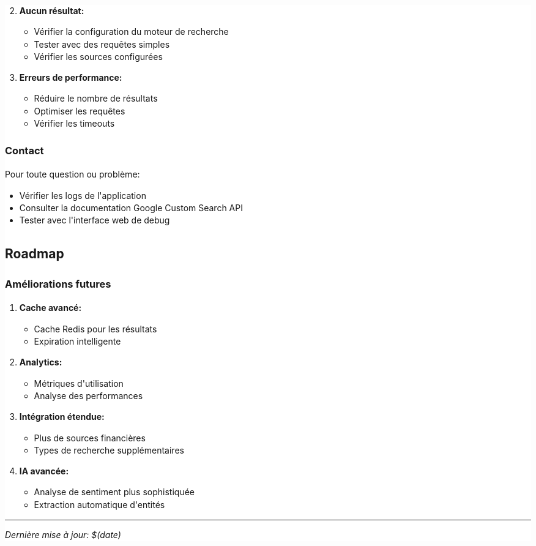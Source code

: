 2. **Aucun résultat:**
   - Vérifier la configuration du moteur de recherche
   - Tester avec des requêtes simples
   - Vérifier les sources configurées

3. **Erreurs de performance:**
   - Réduire le nombre de résultats
   - Optimiser les requêtes
   - Vérifier les timeouts

### Contact

Pour toute question ou problème:
- Vérifier les logs de l'application
- Consulter la documentation Google Custom Search API
- Tester avec l'interface web de debug

## Roadmap

### Améliorations futures

1. **Cache avancé:**
   - Cache Redis pour les résultats
   - Expiration intelligente

2. **Analytics:**
   - Métriques d'utilisation
   - Analyse des performances

3. **Intégration étendue:**
   - Plus de sources financières
   - Types de recherche supplémentaires

4. **IA avancée:**
   - Analyse de sentiment plus sophistiquée
   - Extraction automatique d'entités

---

*Dernière mise à jour: $(date)* 